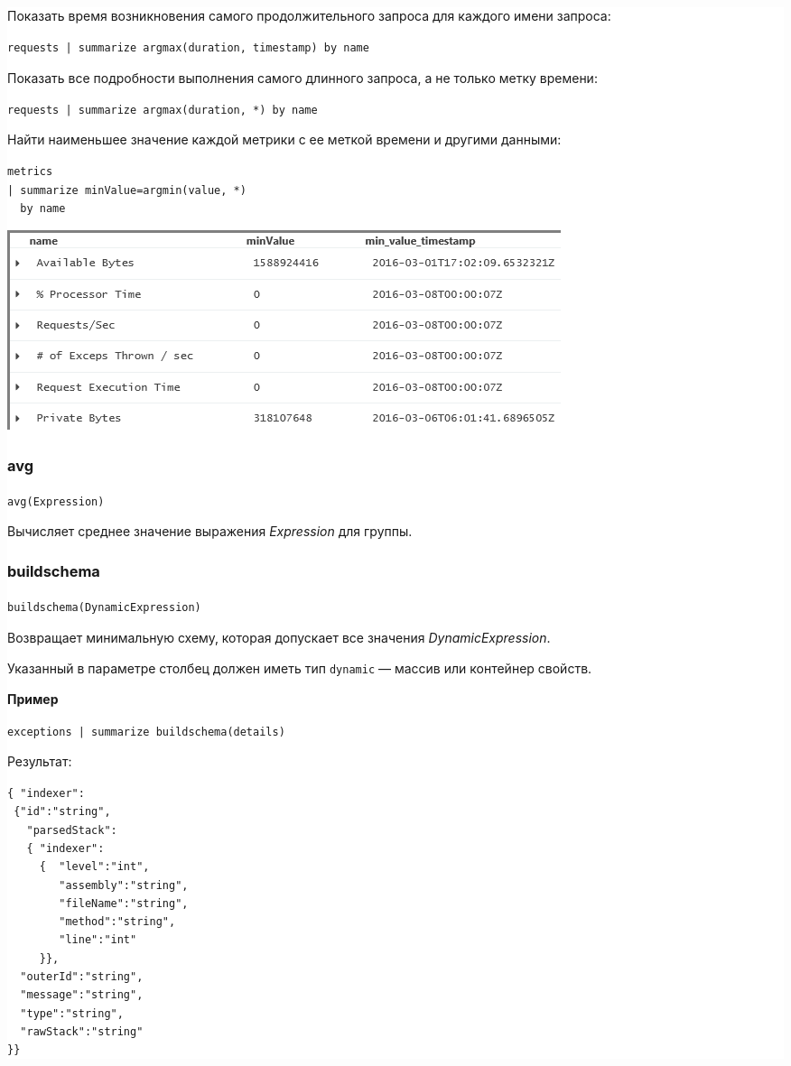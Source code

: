 Показать время возникновения самого продолжительного запроса для каждого имени запроса:

    requests | summarize argmax(duration, timestamp) by name

Показать все подробности выполнения самого длинного запроса, а не только метку времени:

    requests | summarize argmax(duration, *) by name


Найти наименьшее значение каждой метрики с ее меткой времени и другими данными:

    metrics 
    | summarize minValue=argmin(value, *) 
      by name


![](./media/app-insights-analytics-reference/argmin.png)

### <a name="avg"></a>avg
    avg(Expression)

Вычисляет среднее значение выражения *Expression* для группы.

### <a name="buildschema"></a>buildschema
    buildschema(DynamicExpression)

Возвращает минимальную схему, которая допускает все значения *DynamicExpression*. 

Указанный в параметре столбец должен иметь тип `dynamic` — массив или контейнер свойств. 

**Пример**

    exceptions | summarize buildschema(details)

Результат:

    { "indexer":
     {"id":"string",
       "parsedStack":
       { "indexer": 
         {  "level":"int",
            "assembly":"string",
            "fileName":"string",
            "method":"string",
            "line":"int"
         }},
      "outerId":"string",
      "message":"string",
      "type":"string",
      "rawStack":"string"
    }}
